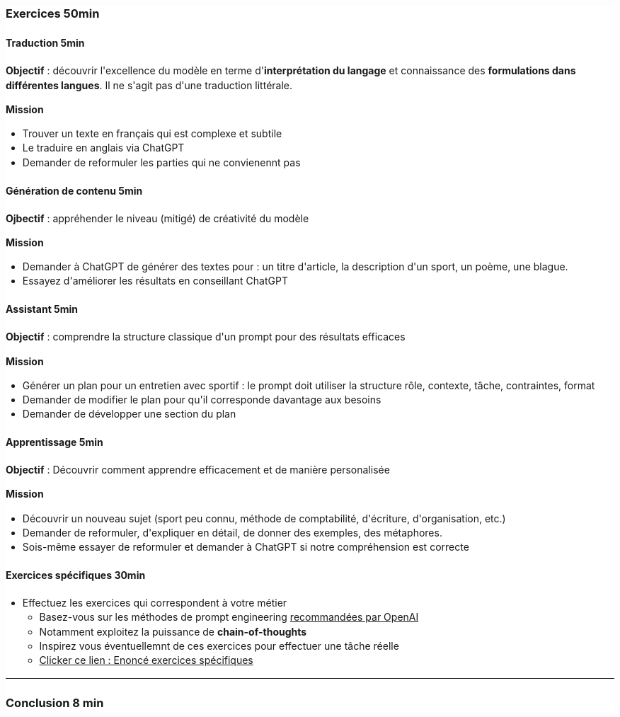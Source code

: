 ### Exercices **<g>50min</g>**

#### Traduction **<b>5min</b>**
**Objectif** : découvrir l'excellence du modèle en terme d'**interprétation du langage** et connaissance des **formulations dans différentes langues**. Il ne s'agit pas d'une traduction littérale.

**Mission**
- Trouver un texte en français qui est complexe et subtile
- Le traduire en anglais via ChatGPT
- Demander de reformuler les parties qui ne convienennt pas

#### Génération de contenu **<b>5min</b>**
**Ojbectif** : appréhender le niveau (mitigé) de créativité du modèle

**Mission**
- Demander à ChatGPT de générer des textes pour : un titre d'article, la description d'un sport, un poème, une blague.
- Essayez d'améliorer les résultats en conseillant ChatGPT

#### Assistant **<b>5min</b>**

**Objectif** : comprendre la structure classique d'un prompt pour des résultats efficaces

**Mission**
- Générer un plan pour un entretien avec sportif : le prompt doit utiliser la structure rôle, contexte, tâche, contraintes, format
- Demander de modifier le plan pour qu'il corresponde davantage aux besoins
- Demander de développer une section du plan


#### Apprentissage **<b>5min</b>**

**Objectif** : Découvrir comment apprendre efficacement et de manière personalisée

**Mission**
- Découvrir un nouveau sujet (sport peu connu, méthode de comptabilité, d'écriture, d'organisation, etc.)
- Demander de reformuler, d'expliquer en détail, de donner des exemples, des métaphores.
- Sois-même essayer de reformuler et demander à ChatGPT si notre compréhension est correcte


#### Exercices spécifiques **<b>30min</b>**
- Effectuez les exercices qui correspondent à votre métier
  - Basez-vous sur les méthodes de prompt engineering [recommandées par OpenAI](https://platform.openai.com/docs/guides/prompt-engineering)
  - Notamment exploitez la puissance de **chain-of-thoughts**
  - Inspirez vous éventuellemnt de ces exercices pour effectuer une tâche réelle
  - [Clicker ce lien : Enoncé exercices spécifiques](exercices.md)



------------------------------------------------------------------------


### Conclusion **<g>8 min</g>**
